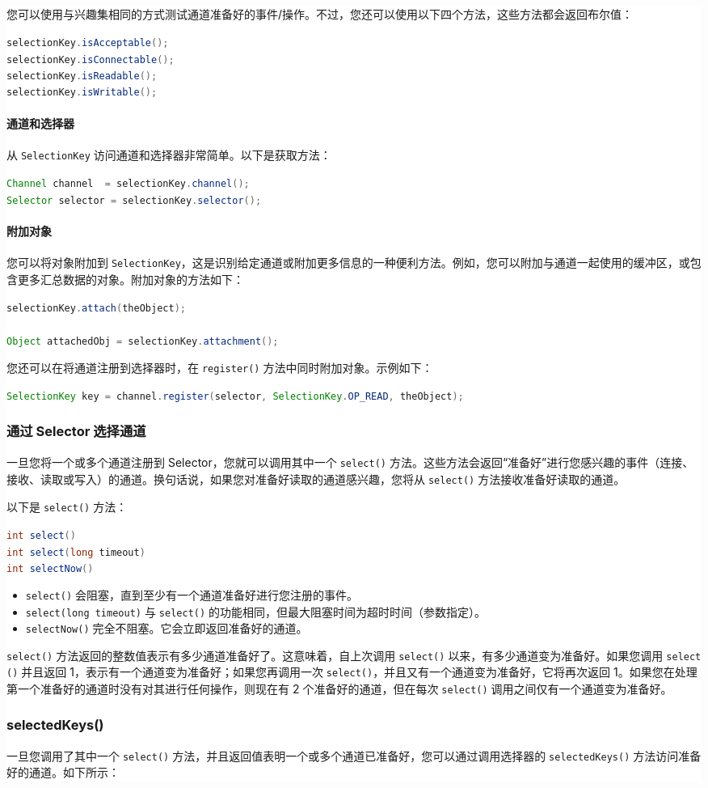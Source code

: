 您可以使用与兴趣集相同的方式测试通道准备好的事件/操作。不过，您还可以使用以下四个方法，这些方法都会返回布尔值：

```java
selectionKey.isAcceptable();
selectionKey.isConnectable();
selectionKey.isReadable();
selectionKey.isWritable();
```

#### 通道和选择器

从 `SelectionKey` 访问通道和选择器非常简单。以下是获取方法：

```java
Channel channel  = selectionKey.channel();
Selector selector = selectionKey.selector();
```

#### 附加对象

您可以将对象附加到 `SelectionKey`，这是识别给定通道或附加更多信息的一种便利方法。例如，您可以附加与通道一起使用的缓冲区，或包含更多汇总数据的对象。附加对象的方法如下：

```java
selectionKey.attach(theObject);

Object attachedObj = selectionKey.attachment();
```

您还可以在将通道注册到选择器时，在 `register()` 方法中同时附加对象。示例如下：

```java
SelectionKey key = channel.register(selector, SelectionKey.OP_READ, theObject);
```

### 通过 Selector 选择通道

一旦您将一个或多个通道注册到 Selector，您就可以调用其中一个 `select()` 方法。这些方法会返回“准备好”进行您感兴趣的事件（连接、接收、读取或写入）的通道。换句话说，如果您对准备好读取的通道感兴趣，您将从 `select()` 方法接收准备好读取的通道。

以下是 `select()` 方法：

```java
int select()
int select(long timeout)
int selectNow()
```

- `select()` 会阻塞，直到至少有一个通道准备好进行您注册的事件。
- `select(long timeout)` 与 `select()` 的功能相同，但最大阻塞时间为超时时间（参数指定）。
- `selectNow()` 完全不阻塞。它会立即返回准备好的通道。

`select()` 方法返回的整数值表示有多少通道准备好了。这意味着，自上次调用 `select()` 以来，有多少通道变为准备好。如果您调用 `select()` 并且返回 1，表示有一个通道变为准备好；如果您再调用一次 `select()`，并且又有一个通道变为准备好，它将再次返回 1。如果您在处理第一个准备好的通道时没有对其进行任何操作，则现在有 2 个准备好的通道，但在每次 `select()` 调用之间仅有一个通道变为准备好。

### selectedKeys()

一旦您调用了其中一个 `select()` 方法，并且返回值表明一个或多个通道已准备好，您可以通过调用选择器的 `selectedKeys()` 方法访问准备好的通道。如下所示：
